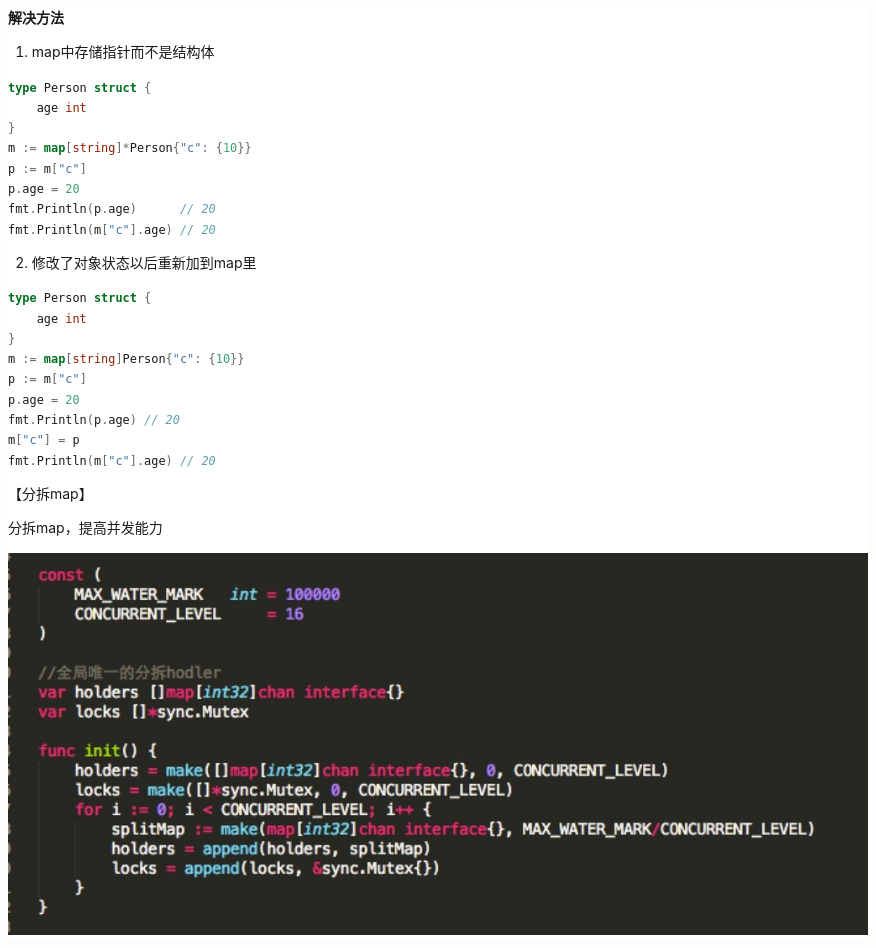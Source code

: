**解决方法**

1. map中存储指针而不是结构体

```go
type Person struct {
	age int
}
m := map[string]*Person{"c": {10}}
p := m["c"]
p.age = 20
fmt.Println(p.age)      // 20
fmt.Println(m["c"].age) // 20
```

2. 修改了对象状态以后重新加到map里

```go
type Person struct {
	age int
}
m := map[string]Person{"c": {10}}
p := m["c"]
p.age = 20
fmt.Println(p.age) // 20
m["c"] = p
fmt.Println(m["c"].age) // 20
```

【分拆map】

分拆map，提高并发能力

![](pic/basic09.jpg)

